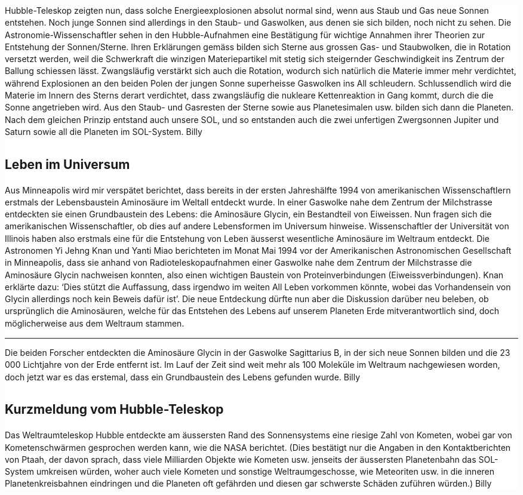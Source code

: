 Hubble-Teleskop zeigten nun, dass solche Energieexplosionen absolut normal sind, wenn aus Staub
und Gas neue Sonnen entstehen. Noch junge Sonnen sind allerdings in den Staub- und Gaswolken,
aus denen sie sich bilden, noch nicht zu sehen.
Die Astronomie-Wissenschaftler sehen in den Hubble-Aufnahmen eine Bestätigung für wichtige Annahmen ihrer Theorien zur Entstehung der Sonnen/Sterne. Ihren Erklärungen gemäss bilden sich
Sterne aus grossen Gas- und Staubwolken, die in Rotation versetzt werden, weil die Schwerkraft die
winzigen Materiepartikel mit stetig sich steigernder Geschwindigkeit ins Zentrum der Ballung schiessen lässt. Zwangsläufig verstärkt sich auch die Rotation, wodurch sich natürlich die Materie immer
mehr verdichtet, während Explosionen an den beiden Polen der jungen Sonne superheisse Gaswolken ins All schleudern. Schlussendlich wird die Materie im Innern des Sterns derart verdichtet,
dass zwangsläufig die nukleare Kettenreaktion in Gang kommt, durch die die Sonne angetrieben
wird. Aus den Staub- und Gasresten der Sterne sowie aus Planetesimalen usw. bilden sich dann die
Planeten. Nach dem gleichen Prinzip entstand auch unsere SOL, und so entstanden auch die zwei
unfertigen Zwergsonnen Jupiter und Saturn sowie all die Planeten im SOL-System.
Billy

## Leben im Universum
Aus Minneapolis wird mir verspätet berichtet, dass bereits in der ersten Jahreshälfte 1994 von amerikanischen Wissenschaftlern erstmals der Lebensbaustein Aminosäure im Weltall entdeckt wurde. In
einer Gaswolke nahe dem Zentrum der Milchstrasse entdeckten sie einen Grundbaustein des Lebens:
die Aminosäure Glycin, ein Bestandteil von Eiweissen. Nun fragen sich die amerikanischen Wissenschaftler, ob dies auf andere Lebensformen im Universum hinweise.
Wissenschaftler der Universität von Illinois haben also erstmals eine für die Entstehung von Leben
äusserst wesentliche Aminosäure im Weltraum entdeckt. Die Astronomen Yi Jehng Knan und Yanti
Miao berichteten im Monat Mai 1994 vor der Amerikanischen Astronomischen Gesellschaft in
Minneapolis, dass sie anhand von Radioteleskopaufnahmen einer Gaswolke nahe dem Zentrum der
Milchstrasse die Aminosäure Glycin nachweisen konnten, also einen wichtigen Baustein von Proteinverbindungen (Eiweissverbindungen).
Knan erklärte dazu: ‘Dies stützt die Auffassung, dass irgendwo im weiten All Leben vorkommen könnte, wobei das Vorhandensein von Glycin allerdings noch kein Beweis dafür ist’. Die neue Entdeckung
dürfte nun aber die Diskussion darüber neu beleben, ob ursprünglich die Aminosäuren, welche für
das Entstehen des Lebens auf unserem Planeten Erde mitverantwortlich sind, doch möglicherweise
aus dem Weltraum stammen.


-----

Die beiden Forscher entdeckten die Aminosäure Glycin in der Gaswolke Sagittarius B, in der sich
neue Sonnen bilden und die 23 000 Lichtjahre von der Erde entfernt ist. Im Lauf der Zeit sind weit
mehr als 100 Moleküle im Weltraum nachgewiesen worden, doch jetzt war es das erstemal, dass
ein Grundbaustein des Lebens gefunden wurde.
Billy

## Kurzmeldung vom Hubble-Teleskop
Das Weltraumteleskop Hubble entdeckte am äussersten Rand des Sonnensystems eine riesige Zahl
von Kometen, wobei gar von Kometenschwärmen gesprochen werden kann, wie die NASA berichtet. (Dies bestätigt nur die Angaben in den Kontaktberichten von Ptaah, der davon sprach, dass viele
Milliarden Objekte wie Kometen usw. jenseits der äussersten Planetenbahn das SOL-System umkreisen würden, woher auch viele Kometen und sonstige Weltraumgeschosse, wie Meteoriten usw. in die
inneren Planetenkreisbahnen eindringen und die Planeten oft gefährden und diesen gar schwerste
Schäden zuführen würden.)
Billy
